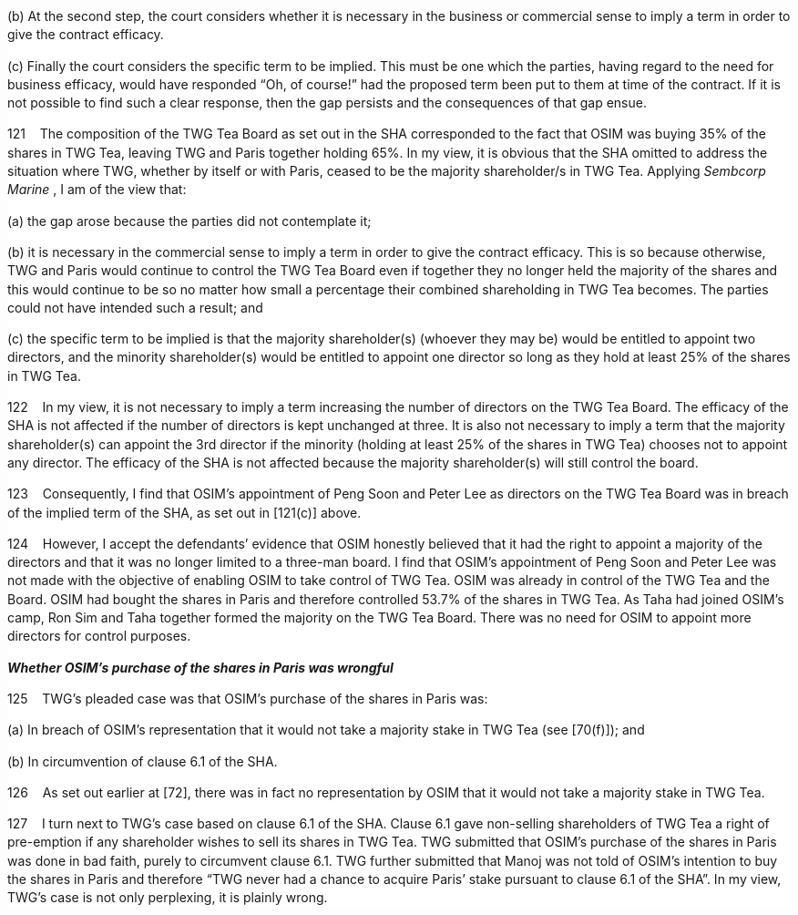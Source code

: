  (b) At the second step, the court considers whether it is necessary in the business or commercial sense to imply a term in order to give the contract efficacy. 

 (c) Finally the court considers the specific term to be implied. This must be one which the parties, having regard to the need for business efficacy, would have responded “Oh, of course!” had the proposed term been put to them at time of the contract. If it is not possible to find such a clear response, then the gap persists and the consequences of that gap ensue. 

121    The composition of the TWG Tea Board as set out in the SHA corresponded to the fact that OSIM was buying 35% of the shares in TWG Tea, leaving TWG and Paris together holding 65%. In my view, it is obvious that the SHA omitted to address the situation where TWG, whether by itself or with Paris, ceased to be the majority shareholder/s in TWG Tea. Applying _Sembcorp Marine_ , I am of the view that: 

 (a) the gap arose because the parties did not contemplate it; 

 (b) it is necessary in the commercial sense to imply a term in order to give the contract efficacy. This is so because otherwise, TWG and Paris would continue to control the TWG Tea Board even if together they no longer held the majority of the shares and this would continue to be so no matter how small a percentage their combined shareholding in TWG Tea becomes. The parties could not have intended such a result; and 


 (c) the specific term to be implied is that the majority shareholder(s) (whoever they may be) would be entitled to appoint two directors, and the minority shareholder(s) would be entitled to appoint one director so long as they hold at least 25% of the shares in TWG Tea. 

122    In my view, it is not necessary to imply a term increasing the number of directors on the TWG Tea Board. The efficacy of the SHA is not affected if the number of directors is kept unchanged at three. It is also not necessary to imply a term that the majority shareholder(s) can appoint the 3rd director if the minority (holding at least 25% of the shares in TWG Tea) chooses not to appoint any director. The efficacy of the SHA is not affected because the majority shareholder(s) will still control the board. 

123    Consequently, I find that OSIM’s appointment of Peng Soon and Peter Lee as directors on the TWG Tea Board was in breach of the implied term of the SHA, as set out in [121(c)] above. 

124    However, I accept the defendants’ evidence that OSIM honestly believed that it had the right to appoint a majority of the directors and that it was no longer limited to a three-man board. I find that OSIM’s appointment of Peng Soon and Peter Lee was not made with the objective of enabling OSIM to take control of TWG Tea. OSIM was already in control of the TWG Tea and the Board. OSIM had bought the shares in Paris and therefore controlled 53.7% of the shares in TWG Tea. As Taha had joined OSIM’s camp, Ron Sim and Taha together formed the majority on the TWG Tea Board. There was no need for OSIM to appoint more directors for control purposes. 

**_Whether OSIM’s purchase of the shares in Paris was wrongful_** 

125    TWG’s pleaded case was that OSIM’s purchase of the shares in Paris was: 

 (a) In breach of OSIM’s representation that it would not take a majority stake in TWG Tea (see [70(f)]); and 

 (b) In circumvention of clause 6.1 of the SHA. 

126    As set out earlier at [72], there was in fact no representation by OSIM that it would not take a majority stake in TWG Tea. 

127    I turn next to TWG’s case based on clause 6.1 of the SHA. Clause 6.1 gave non-selling shareholders of TWG Tea a right of pre-emption if any shareholder wishes to sell its shares in TWG Tea. TWG submitted that OSIM’s purchase of the shares in Paris was done in bad faith, purely to circumvent clause 6.1. TWG further submitted that Manoj was not told of OSIM’s intention to buy the shares in Paris and therefore “TWG never had a chance to acquire Paris’ stake pursuant to clause 6.1 of the SHA”. In my view, TWG’s case is not only perplexing, it is plainly wrong. 
